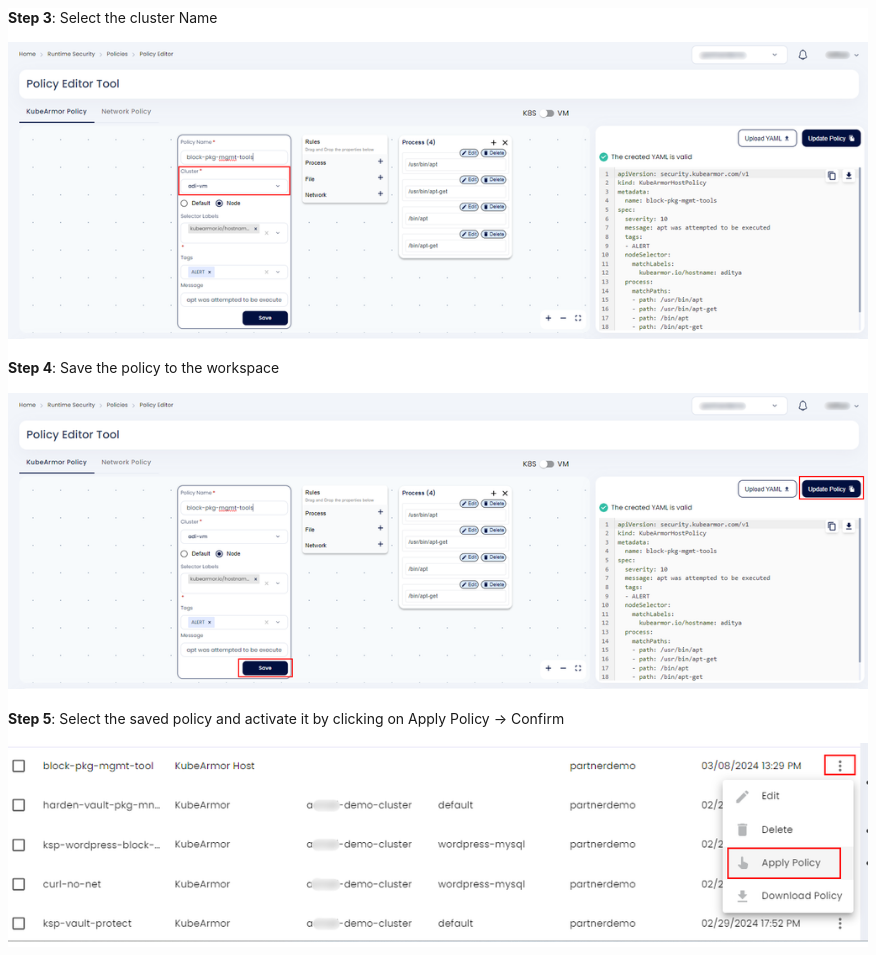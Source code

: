 **Step 3**: Select the cluster Name

![](images/vm/vm-on-4.png)
 
**Step 4**: Save the policy to the workspace

![](images/vm/vm-on-5.png)
 
**Step 5**: Select the saved policy and activate it by clicking on Apply Policy → Confirm

![](images/vm/vm-on-6.png)
